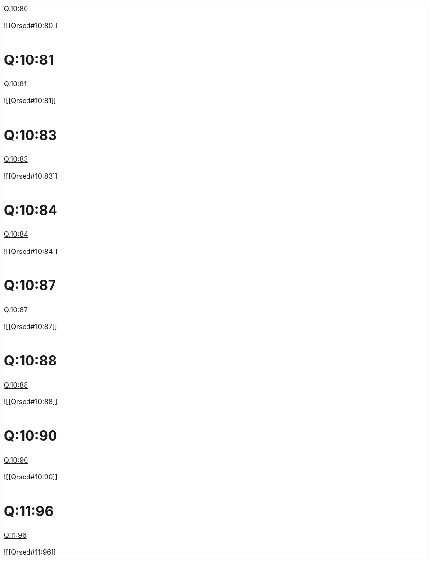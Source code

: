 [Q.10:80](https://quran.com/10:80/tafsirs/ar-tafsir-al-tabari)

![[Qrsed#10:80]]

# Q:10:81

[Q.10:81](https://quran.com/10:81/tafsirs/ar-tafsir-al-tabari)

![[Qrsed#10:81]]

# Q:10:83

[Q.10:83](https://quran.com/10:83/tafsirs/ar-tafsir-al-tabari)

![[Qrsed#10:83]]

# Q:10:84

[Q.10:84](https://quran.com/10:84/tafsirs/ar-tafsir-al-tabari)

![[Qrsed#10:84]]

# Q:10:87

[Q.10:87](https://quran.com/10:87/tafsirs/ar-tafsir-al-tabari)

![[Qrsed#10:87]]

# Q:10:88

[Q.10:88](https://quran.com/10:88/tafsirs/ar-tafsir-al-tabari)

![[Qrsed#10:88]]

# Q:10:90

[Q.10:90](https://quran.com/10:90/tafsirs/ar-tafsir-al-tabari)

![[Qrsed#10:90]]

# Q:11:96

[Q.11:96](https://quran.com/11:96/tafsirs/ar-tafsir-al-tabari)

![[Qrsed#11:96]]
